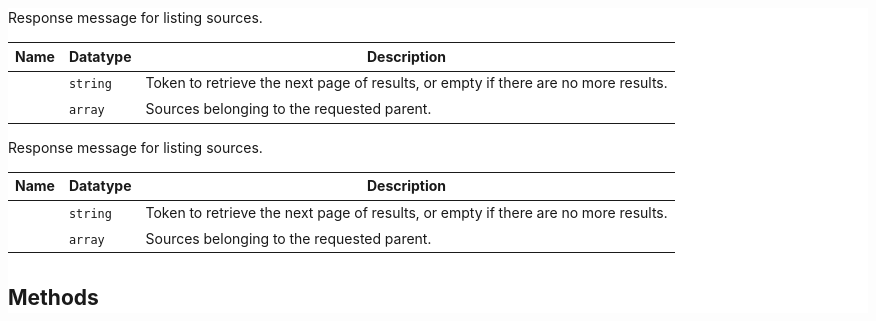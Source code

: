Response message for listing sources.

<table>
<thead>
    <tr>
    <th>Name</th>
    <th>Datatype</th>
    <th>Description</th>
    </tr>
</thead>
<tbody>
<tr>
    <td><CopyableCode code="nextPageToken" /></td>
    <td><code>string</code></td>
    <td>Token to retrieve the next page of results, or empty if there are no more results.</td>
</tr>
<tr>
    <td><CopyableCode code="sources" /></td>
    <td><code>array</code></td>
    <td>Sources belonging to the requested parent.</td>
</tr>
</tbody>
</table>
</TabItem>
<TabItem value="organizations_sources_list">

Response message for listing sources.

<table>
<thead>
    <tr>
    <th>Name</th>
    <th>Datatype</th>
    <th>Description</th>
    </tr>
</thead>
<tbody>
<tr>
    <td><CopyableCode code="nextPageToken" /></td>
    <td><code>string</code></td>
    <td>Token to retrieve the next page of results, or empty if there are no more results.</td>
</tr>
<tr>
    <td><CopyableCode code="sources" /></td>
    <td><code>array</code></td>
    <td>Sources belonging to the requested parent.</td>
</tr>
</tbody>
</table>
</TabItem>
</Tabs>

## Methods
